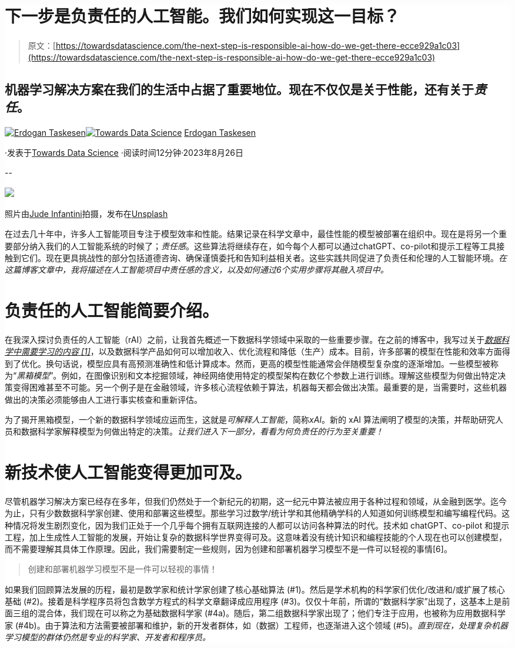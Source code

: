 # 下一步是负责任的人工智能。我们如何实现这一目标？

> 原文：[https://towardsdatascience.com/the-next-step-is-responsible-ai-how-do-we-get-there-ecce929a1c03](https://towardsdatascience.com/the-next-step-is-responsible-ai-how-do-we-get-there-ecce929a1c03)

## 机器学习解决方案在我们的生活中占据了重要地位。现在不仅仅是关于性能，还有关于*责任*。

[](https://erdogant.medium.com/?source=post_page-----ecce929a1c03--------------------------------)[![Erdogan Taskesen](../Images/8e62cdae0502687710d8ae4bbcd8966e.png)](https://erdogant.medium.com/?source=post_page-----ecce929a1c03--------------------------------)[](https://towardsdatascience.com/?source=post_page-----ecce929a1c03--------------------------------)[![Towards Data Science](../Images/a6ff2676ffcc0c7aad8aaf1d79379785.png)](https://towardsdatascience.com/?source=post_page-----ecce929a1c03--------------------------------) [Erdogan Taskesen](https://erdogant.medium.com/?source=post_page-----ecce929a1c03--------------------------------)

·发表于[Towards Data Science](https://towardsdatascience.com/?source=post_page-----ecce929a1c03--------------------------------) ·阅读时间12分钟·2023年8月26日

--

![](../Images/c97dd2b28a11ed11c9c06042e6372e52.png)

照片由[Jude Infantini](https://unsplash.com/@judowoodo_?utm_source=unsplash&utm_medium=referral&utm_content=creditCopyText)拍摄，发布在[Unsplash](https://unsplash.com/photos/mI-QcAP95Ok?utm_source=unsplash&utm_medium=referral&utm_content=creditCopyText)

在过去几十年中，许多人工智能项目专注于模型效率和性能。结果记录在科学文章中，最佳性能的模型被部署在组织中。现在是将另一个重要部分纳入我们的人工智能系统的时候了；*责任感*。这些算法将继续存在，如今每个人都可以通过chatGPT、co-pilot和提示工程等工具接触到它们。现在更具挑战性的部分包括道德咨询、确保谨慎委托和告知利益相关者。这些实践共同促进了负责任和伦理的人工智能环境。*在这篇博客文章中，我将描述在人工智能项目中责任感的含义，以及如何通过6个实用步骤将其融入项目中。*

# 负责任的人工智能简要介绍。

在我深入探讨负责任的人工智能（rAI）之前，让我首先概述一下数据科学领域中采取的一些重要步骤。在之前的博客中，我写过关于[*数据科学中需要学习的内容 [1]*](/the-path-to-success-in-data-science-is-about-your-ability-to-learn-but-what-to-learn-92efe11e34bf)，以及数据科学产品如何可以增加收入、优化流程和降低（生产）成本。目前，许多部署的模型在性能和效率方面得到了优化。换句话说，模型应具有高预测准确性和低计算成本。然而，更高的模型性能通常会伴随模型复杂度的逐渐增加。一些模型被称为“*黑箱模型*”。例如，在图像识别和文本挖掘领域，神经网络使用特定的模型架构在数亿个参数上进行训练。理解这些模型为何做出特定决策变得困难甚至不可能。另一个例子是在金融领域，许多核心流程依赖于算法，机器每天都会做出决策。最重要的是，当需要时，这些机器做出的决策必须能够由人工进行事实核查和重新评估。

为了揭开黑箱模型，一个新的数据科学领域应运而生，这就是*可解释人工智能*，简称*xAI*。新的 xAI 算法阐明了模型的决策，并帮助研究人员和数据科学家解释模型为何做出特定的决策。*让我们进入下一部分，看看为何负责任的行为至关重要！*

# 新技术使人工智能变得更加可及。

尽管机器学习解决方案已经存在多年，但我们仍然处于一个新纪元的初期，这一纪元中算法被应用于各种过程和领域，从金融到医学。迄今为止，只有少数数据科学家创建、使用和部署这些模型。那些学习过数学/统计学和其他精确学科的人知道如何训练模型和编写编程代码。这种情况将发生剧烈变化，因为我们正处于一个几乎每个拥有互联网连接的人都可以访问各种算法的时代。技术如 chatGPT、co-pilot 和提示工程，加上生成性人工智能的发展，开始让复杂的数据科学世界变得可及。这意味着没有统计知识和编程技能的个人现在也可以创建模型，而不需要理解其具体工作原理。因此，我们需要制定一些规则，因为创建和部署机器学习模型不是一件可以轻视的事情[6]。

> 创建和部署机器学习模型不是一件可以轻视的事情！

如果我们回顾算法发展的历程，最初是数学家和统计学家创建了核心基础算法 (#1)。然后是学术机构的科学家们优化/改进和/或扩展了核心基础 (#2)。接着是科学程序员将包含数学方程式的科学文章翻译成应用程序 (#3)。仅仅十年前，所谓的“数据科学家”出现了，这基本上是前面三组的混合体，我们现在可以称之为基础数据科学家 (#4a)。随后，第二组数据科学家出现了；他们专注于应用，也被称为应用数据科学家 (#4b)。由于算法和方法需要被部署和维护，新的开发者群体，如（数据）工程师，也逐渐进入这个领域 (#5)。*直到现在，处理复杂机器学习模型的群体仍然是专业的科学家、开发者和程序员。*
